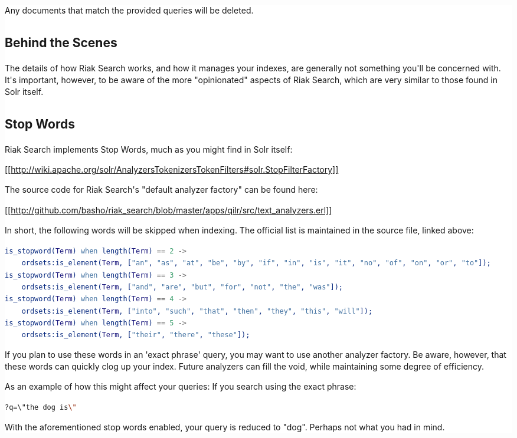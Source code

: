 
Any documents that match the provided queries will be deleted.

## Behind the Scenes

The details of how Riak Search works, and how it manages your indexes, are generally not something you'll be concerned with.  It's important, however, to be aware of the more "opinionated" aspects of Riak Search, which are very similar to those found in Solr itself.

## Stop Words

Riak Search implements Stop Words, much as you might find in Solr itself:

[[http://wiki.apache.org/solr/AnalyzersTokenizersTokenFilters#solr.StopFilterFactory]]

The source code for Riak Search's "default analyzer factory" can be found here:

[[http://github.com/basho/riak_search/blob/master/apps/qilr/src/text_analyzers.erl]]

In short, the following words will be skipped when indexing. The official list is maintained in the source file, linked above:


```erlang
is_stopword(Term) when length(Term) == 2 ->
    ordsets:is_element(Term, ["an", "as", "at", "be", "by", "if", "in", "is", "it", "no", "of", "on", "or", "to"]);
is_stopword(Term) when length(Term) == 3 ->
    ordsets:is_element(Term, ["and", "are", "but", "for", "not", "the", "was"]);
is_stopword(Term) when length(Term) == 4 ->
    ordsets:is_element(Term, ["into", "such", "that", "then", "they", "this", "will"]);
is_stopword(Term) when length(Term) == 5 ->
    ordsets:is_element(Term, ["their", "there", "these"]);
```


If you plan to use these words in an 'exact phrase' query, you may want to use another analyzer factory.  Be aware, however, that these words can quickly clog up your index.  Future analyzers can fill the void, while maintaining some degree of efficiency.

As an example of how this might affect your queries: If you search using the exact phrase:

```bash
?q=\"the dog is\"
```

With the aforementioned stop words enabled, your query is reduced to "dog".  Perhaps not what you had in mind.
